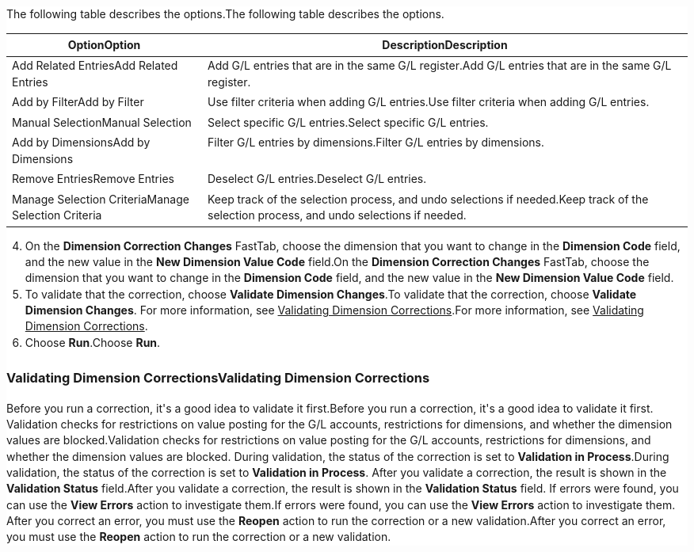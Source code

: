    <span data-ttu-id="c2756-196">The following table describes the options.</span><span class="sxs-lookup"><span data-stu-id="c2756-196">The following table describes the options.</span></span>

   |<span data-ttu-id="c2756-197">Option</span><span class="sxs-lookup"><span data-stu-id="c2756-197">Option</span></span>  |<span data-ttu-id="c2756-198">Description</span><span class="sxs-lookup"><span data-stu-id="c2756-198">Description</span></span>  |
   |---------|---------|
   |<span data-ttu-id="c2756-199">Add Related Entries</span><span class="sxs-lookup"><span data-stu-id="c2756-199">Add Related Entries</span></span>     |<span data-ttu-id="c2756-200">Add G/L entries that are in the same G/L register.</span><span class="sxs-lookup"><span data-stu-id="c2756-200">Add G/L entries that are in the same G/L register.</span></span>|   
   |<span data-ttu-id="c2756-201">Add by Filter</span><span class="sxs-lookup"><span data-stu-id="c2756-201">Add by Filter</span></span>     |<span data-ttu-id="c2756-202">Use filter criteria when adding G/L entries.</span><span class="sxs-lookup"><span data-stu-id="c2756-202">Use filter criteria when adding G/L entries.</span></span>|
   |<span data-ttu-id="c2756-203">Manual Selection</span><span class="sxs-lookup"><span data-stu-id="c2756-203">Manual Selection</span></span>     |<span data-ttu-id="c2756-204">Select specific G/L entries.</span><span class="sxs-lookup"><span data-stu-id="c2756-204">Select specific G/L entries.</span></span>         |
   |<span data-ttu-id="c2756-205">Add by Dimensions</span><span class="sxs-lookup"><span data-stu-id="c2756-205">Add by Dimensions</span></span>     |<span data-ttu-id="c2756-206">Filter G/L entries by dimensions.</span><span class="sxs-lookup"><span data-stu-id="c2756-206">Filter G/L entries by dimensions.</span></span>         |
   |<span data-ttu-id="c2756-207">Remove Entries</span><span class="sxs-lookup"><span data-stu-id="c2756-207">Remove Entries</span></span>     |<span data-ttu-id="c2756-208">Deselect G/L entries.</span><span class="sxs-lookup"><span data-stu-id="c2756-208">Deselect G/L entries.</span></span>         |
   |<span data-ttu-id="c2756-209">Manage Selection Criteria</span><span class="sxs-lookup"><span data-stu-id="c2756-209">Manage Selection Criteria</span></span>     |<span data-ttu-id="c2756-210">Keep track of the selection process, and undo selections if needed.</span><span class="sxs-lookup"><span data-stu-id="c2756-210">Keep track of the selection process, and undo selections if needed.</span></span>         |

4. <span data-ttu-id="c2756-211">On the **Dimension Correction Changes** FastTab, choose the dimension that you want to change in the **Dimension Code** field, and the new value in the **New Dimension Value Code** field.</span><span class="sxs-lookup"><span data-stu-id="c2756-211">On the **Dimension Correction Changes** FastTab, choose the dimension that you want to change in the **Dimension Code** field, and the new value in the **New Dimension Value Code** field.</span></span>
5. <span data-ttu-id="c2756-212">To validate that the correction, choose **Validate Dimension Changes**.</span><span class="sxs-lookup"><span data-stu-id="c2756-212">To validate that the correction, choose **Validate Dimension Changes**.</span></span> <span data-ttu-id="c2756-213">For more information, see [Validating Dimension Corrections](finance-troubleshooting-correcting-dimensions.md#validating-dimension-corrections).</span><span class="sxs-lookup"><span data-stu-id="c2756-213">For more information, see [Validating Dimension Corrections](finance-troubleshooting-correcting-dimensions.md#validating-dimension-corrections).</span></span>
6. <span data-ttu-id="c2756-214">Choose **Run**.</span><span class="sxs-lookup"><span data-stu-id="c2756-214">Choose **Run**.</span></span>

### <a name="validating-dimension-corrections"></a><span data-ttu-id="c2756-215">Validating Dimension Corrections</span><span class="sxs-lookup"><span data-stu-id="c2756-215">Validating Dimension Corrections</span></span>
<span data-ttu-id="c2756-216">Before you run a correction, it's a good idea to validate it first.</span><span class="sxs-lookup"><span data-stu-id="c2756-216">Before you run a correction, it's a good idea to validate it first.</span></span> <span data-ttu-id="c2756-217">Validation checks for restrictions on value posting for the G/L accounts, restrictions for dimensions, and whether the dimension values are blocked.</span><span class="sxs-lookup"><span data-stu-id="c2756-217">Validation checks for restrictions on value posting for the G/L accounts, restrictions for dimensions, and whether the dimension values are blocked.</span></span> <span data-ttu-id="c2756-218">During validation, the status of the correction is set to **Validation in Process**.</span><span class="sxs-lookup"><span data-stu-id="c2756-218">During validation, the status of the correction is set to **Validation in Process**.</span></span> <span data-ttu-id="c2756-219">After you validate a correction, the result is shown in the **Validation Status** field.</span><span class="sxs-lookup"><span data-stu-id="c2756-219">After you validate a correction, the result is shown in the **Validation Status** field.</span></span> <span data-ttu-id="c2756-220">If errors were found, you can use the **View Errors** action to investigate them.</span><span class="sxs-lookup"><span data-stu-id="c2756-220">If errors were found, you can use the **View Errors** action to investigate them.</span></span> <span data-ttu-id="c2756-221">After you correct an error, you must use the **Reopen** action to run the correction or a new validation.</span><span class="sxs-lookup"><span data-stu-id="c2756-221">After you correct an error, you must use the **Reopen** action to run the correction or a new validation.</span></span>
